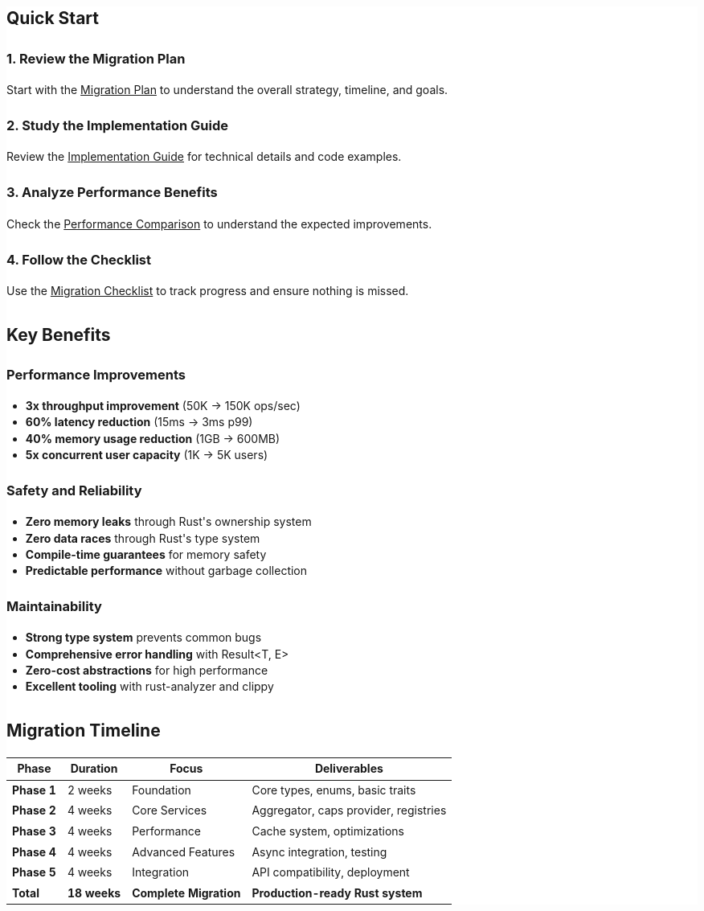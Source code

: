 ## Quick Start

### 1. Review the Migration Plan
Start with the [Migration Plan](GO_TO_RUST_MIGRATION_PLAN.md) to understand the overall strategy, timeline, and goals.

### 2. Study the Implementation Guide
Review the [Implementation Guide](RUST_IMPLEMENTATION_GUIDE.md) for technical details and code examples.

### 3. Analyze Performance Benefits
Check the [Performance Comparison](PERFORMANCE_COMPARISON.md) to understand the expected improvements.

### 4. Follow the Checklist
Use the [Migration Checklist](MIGRATION_CHECKLIST.md) to track progress and ensure nothing is missed.

## Key Benefits

### Performance Improvements
- **3x throughput improvement** (50K → 150K ops/sec)
- **60% latency reduction** (15ms → 3ms p99)
- **40% memory usage reduction** (1GB → 600MB)
- **5x concurrent user capacity** (1K → 5K users)

### Safety and Reliability
- **Zero memory leaks** through Rust's ownership system
- **Zero data races** through Rust's type system
- **Compile-time guarantees** for memory safety
- **Predictable performance** without garbage collection

### Maintainability
- **Strong type system** prevents common bugs
- **Comprehensive error handling** with Result<T, E>
- **Zero-cost abstractions** for high performance
- **Excellent tooling** with rust-analyzer and clippy

## Migration Timeline

| Phase | Duration | Focus | Deliverables |
|-------|----------|-------|--------------|
| **Phase 1** | 2 weeks | Foundation | Core types, enums, basic traits |
| **Phase 2** | 4 weeks | Core Services | Aggregator, caps provider, registries |
| **Phase 3** | 4 weeks | Performance | Cache system, optimizations |
| **Phase 4** | 4 weeks | Advanced Features | Async integration, testing |
| **Phase 5** | 4 weeks | Integration | API compatibility, deployment |
| **Total** | **18 weeks** | **Complete Migration** | **Production-ready Rust system** |
